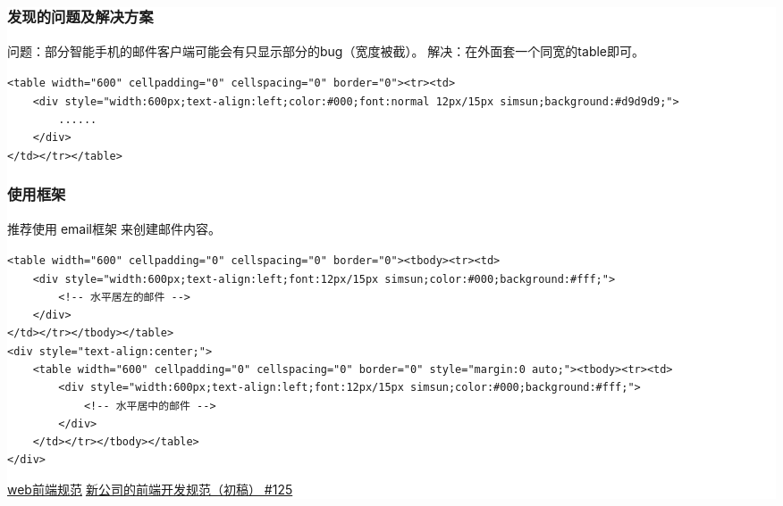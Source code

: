 ### 发现的问题及解决方案
问题：部分智能手机的邮件客户端可能会有只显示部分的bug（宽度被截）。
解决：在外面套一个同宽的table即可。

```
<table width="600" cellpadding="0" cellspacing="0" border="0"><tr><td>
    <div style="width:600px;text-align:left;color:#000;font:normal 12px/15px simsun;background:#d9d9d9;">
        ......
    </div>
</td></tr></table>
```

### 使用框架
推荐使用 email框架 来创建邮件内容。

```
<table width="600" cellpadding="0" cellspacing="0" border="0"><tbody><tr><td>
    <div style="width:600px;text-align:left;font:12px/15px simsun;color:#000;background:#fff;">
        <!-- 水平居左的邮件 -->
    </div>
</td></tr></tbody></table>
<div style="text-align:center;">
    <table width="600" cellpadding="0" cellspacing="0" border="0" style="margin:0 auto;"><tbody><tr><td>
        <div style="width:600px;text-align:left;font:12px/15px simsun;color:#000;background:#fff;">
            <!-- 水平居中的邮件 -->
        </div>
    </td></tr></tbody></table>
</div>
```



[web前端规范](http://www.jianshu.com/p/8d291d823cc0# "web前端规范")
[新公司的前端开发规范（初稿） #125](https://github.com/mishe/blog/issues/125 "前端开发 @ 资邦集团（上海）")